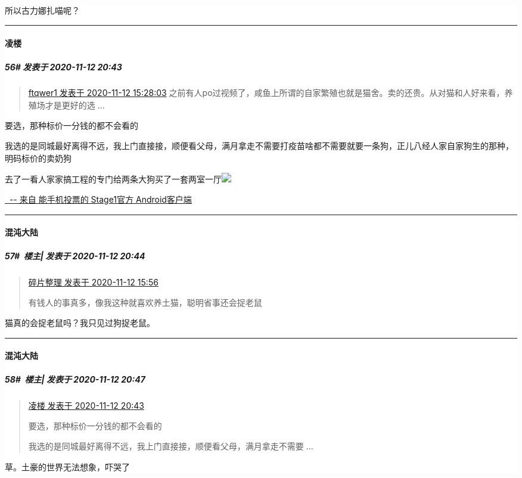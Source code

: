 


所以古力娜扎喵呢？







*****

####  凌楼  
##### 56#       发表于 2020-11-12 20:43



<blockquote><a href="httphttps://bbs.saraba1st.com/2b/forum.php?mod=redirect&amp;goto=findpost&amp;pid=49370926&amp;ptid=1971786" target="_blank">ftqwer1 发表于 2020-11-12 15:28:03</a>
之前有人po过视频了，咸鱼上所谓的自家繁殖也就是猫舍。卖的还贵。从对猫和人好来看，养殖场才是更好的选 ...</blockquote>要选，那种标价一分钱的都不会看的

我选的是同城最好离得不远，我上门直接接，顺便看父母，满月拿走不需要打疫苗啥都不需要就要一条狗，正儿八经人家自家狗生的那种，明码标价的卖奶狗

去了一看人家家搞工程的专门给两条大狗买了一套两室一厅<img src="https://static.saraba1st.com/image/smiley/face2017/018.png" referrerpolicy="no-referrer">

[  -- 来自 能手机投票的 Stage1官方 Android客户端](https://www.coolapk.com/apk/140634)







*****

####  混沌大陆  
##### 57#         楼主| 发表于 2020-11-12 20:44



<blockquote><a href="httphttps://bbs.saraba1st.com/2b/forum.php?mod=redirect&amp;goto=findpost&amp;pid=49371177&amp;ptid=1971786" target="_blank">碎片整理 发表于 2020-11-12 15:56</a>

有钱人的事真多，像我这种就喜欢养土猫，聪明省事还会捉老鼠</blockquote>
猫真的会捉老鼠吗？我只见过狗捉老鼠。







*****

####  混沌大陆  
##### 58#         楼主| 发表于 2020-11-12 20:47



<blockquote><a href="httphttps://bbs.saraba1st.com/2b/forum.php?mod=redirect&amp;goto=findpost&amp;pid=49373972&amp;ptid=1971786" target="_blank">凌楼 发表于 2020-11-12 20:43</a>

要选，那种标价一分钱的都不会看的


我选的是同城最好离得不远，我上门直接接，顺便看父母，满月拿走不需要 ...</blockquote>
草。土豪的世界无法想象，吓哭了
